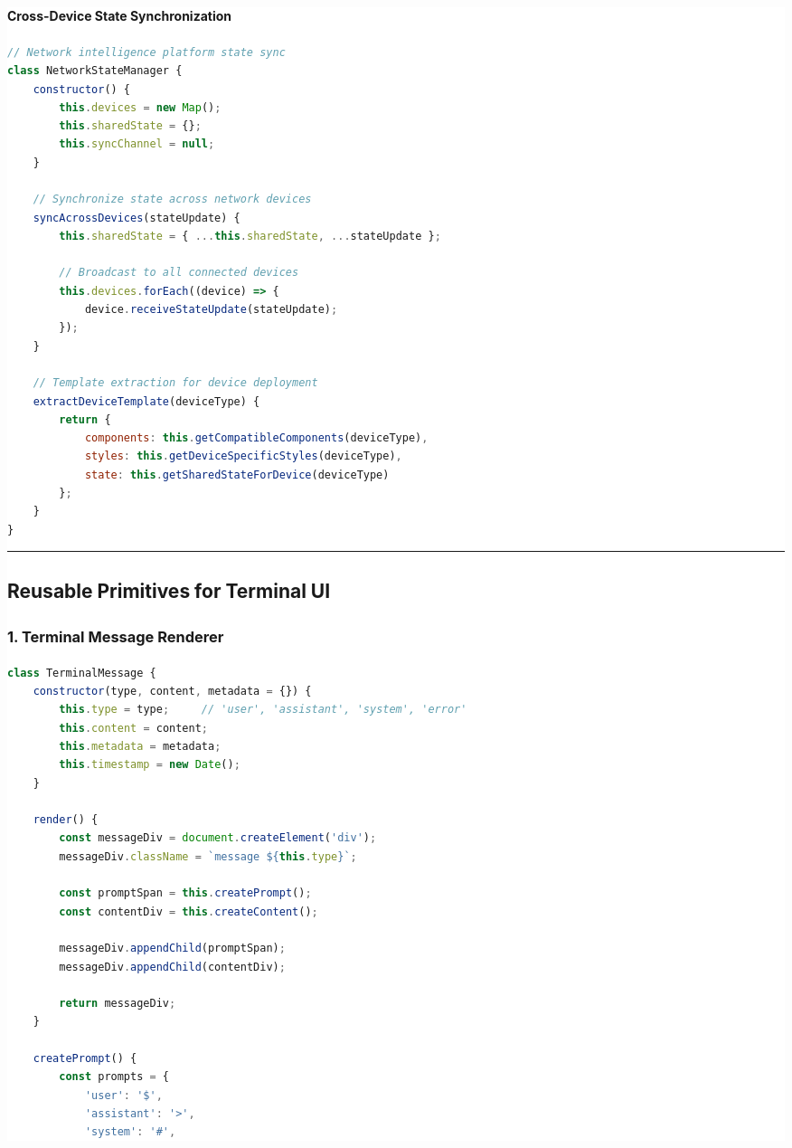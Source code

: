 #### **Cross-Device State Synchronization**
```javascript
// Network intelligence platform state sync
class NetworkStateManager {
    constructor() {
        this.devices = new Map();
        this.sharedState = {};
        this.syncChannel = null;
    }
    
    // Synchronize state across network devices
    syncAcrossDevices(stateUpdate) {
        this.sharedState = { ...this.sharedState, ...stateUpdate };
        
        // Broadcast to all connected devices
        this.devices.forEach((device) => {
            device.receiveStateUpdate(stateUpdate);
        });
    }
    
    // Template extraction for device deployment
    extractDeviceTemplate(deviceType) {
        return {
            components: this.getCompatibleComponents(deviceType),
            styles: this.getDeviceSpecificStyles(deviceType),
            state: this.getSharedStateForDevice(deviceType)
        };
    }
}
```

---

## Reusable Primitives for Terminal UI

### **1. Terminal Message Renderer**
```javascript
class TerminalMessage {
    constructor(type, content, metadata = {}) {
        this.type = type;     // 'user', 'assistant', 'system', 'error'
        this.content = content;
        this.metadata = metadata;
        this.timestamp = new Date();
    }
    
    render() {
        const messageDiv = document.createElement('div');
        messageDiv.className = `message ${this.type}`;
        
        const promptSpan = this.createPrompt();
        const contentDiv = this.createContent();
        
        messageDiv.appendChild(promptSpan);
        messageDiv.appendChild(contentDiv);
        
        return messageDiv;
    }
    
    createPrompt() {
        const prompts = {
            'user': '$',
            'assistant': '>',
            'system': '#',
```